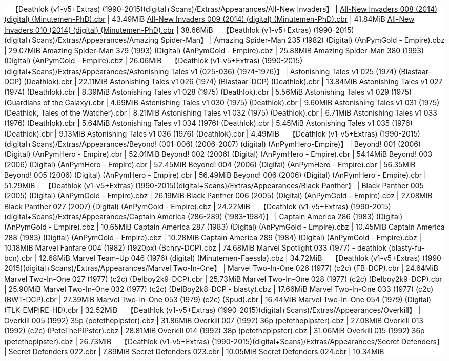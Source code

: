 &emsp;【Deathlok (v1-v5+Extras) (1990-2015)(digital+Scans)/Extras/Appearances/All-New Invaders】 | 
[All-New Invaders 008 (2014) (digital) (Minutemen-PhD).cbr](https://github.com/alicewish/markdown/blob/master/comic/All-New-Invaders-008-2014-digital-Minutemen-PhD-cbr.md) | 43.49MiB
[All-New Invaders 009 (2014) (digital) (Minutemen-PhD).cbr](https://github.com/alicewish/markdown/blob/master/comic/All-New-Invaders-009-2014-digital-Minutemen-PhD-cbr.md) | 41.84MiB
[All-New Invaders 010 (2014) (digital) (Minutemen-PhD).cbr](https://github.com/alicewish/markdown/blob/master/comic/All-New-Invaders-010-2014-digital-Minutemen-PhD-cbr.md) | 38.66MiB
&emsp;【Deathlok (v1-v5+Extras) (1990-2015)(digital+Scans)/Extras/Appearances/Amazing Spider-Man】 | 
Amazing Spider-Man 235 (1982) (Digital) (AnPymGold - Empire).cbz | 29.07MiB
Amazing Spider-Man 379 (1993) (Digital) (AnPymGold - Empire).cbz | 25.88MiB
Amazing Spider-Man 380 (1993) (Digital) (AnPymGold - Empire).cbz | 26.06MiB
&emsp;【Deathlok (v1-v5+Extras) (1990-2015)(digital+Scans)/Extras/Appearances/Astonishing Tales v1 (025-036) (1974-1976)】 | 
Astonishing Tales v1 025 (1974) (Blastaar-DCP) (Deathlok).cbr | 22.11MiB
Astonishing Tales v1 026 (1974) (Blastaar-DCP) (Deathlok).cbr | 13.84MiB
Astonishing Tales v1 027 (1974) (Deathlok).cbr | 8.39MiB
Astonishing Tales v1 028 (1975) (Deathlok).cbr | 5.56MiB
Astonishing Tales v1 029 (1975) (Guardians of the Galaxy).cbr | 4.69MiB
Astonishing Tales v1 030 (1975) (Deathlok).cbr | 9.60MiB
Astonishing Tales v1 031 (1975) (Deathlok, Tales of the Watcher).cbr | 8.21MiB
Astonishing Tales v1 032 (1975) (Deathlok).cbr | 6.71MiB
Astonishing Tales v1 033 (1976) (Deathlok).cbr | 5.64MiB
Astonishing Tales v1 034 (1976) (Deathlok).cbr | 5.45MiB
Astonishing Tales v1 035 (1976) (Deathlok).cbr | 9.13MiB
Astonishing Tales v1 036 (1976) (Deathlok).cbr | 4.49MiB
&emsp;【Deathlok (v1-v5+Extras) (1990-2015)(digital+Scans)/Extras/Appearances/Beyond! (001-006) (2006-2007) (digital) (AnPymHero-Empire)】 | 
Beyond! 001 (2006) (Digital) (AnPymHero - Empire).cbr | 52.01MiB
Beyond! 002 (2006) (Digital) (AnPymHero - Empire).cbr | 54.14MiB
Beyond! 003 (2006) (Digital) (AnPymHero - Empire).cbr | 52.45MiB
Beyond! 004 (2006) (Digital) (AnPymHero - Empire).cbr | 56.35MiB
Beyond! 005 (2006) (Digital) (AnPymHero - Empire).cbr | 56.49MiB
Beyond! 006 (2006) (Digital) (AnPymHero - Empire).cbr | 51.29MiB
&emsp;【Deathlok (v1-v5+Extras) (1990-2015)(digital+Scans)/Extras/Appearances/Black Panther】 | 
Black Panther 005 (2005) (Digital) (AnPymGold - Empire).cbz | 26.19MiB
Black Panther 006 (2005) (Digital) (AnPymGold - Empire).cbz | 27.08MiB
Black Panther 027 (2007) (Digital) (AnPymGold - Empire).cbz | 24.22MiB
&emsp;【Deathlok (v1-v5+Extras) (1990-2015)(digital+Scans)/Extras/Appearances/Captain America (286-289) (1983-1984)】 | 
Captain America 286 (1983) (Digital) (AnPymGold - Empire).cbz | 10.65MiB
Captain America 287 (1983) (Digital) (AnPymGold - Empire).cbz | 10.45MiB
Captain America 288 (1983) (Digital) (AnPymGold - Empire).cbz | 10.28MiB
Captain America 289 (1984) (Digital) (AnPymGold - Empire).cbz | 10.18MiB
Marvel Fanfare 004 (1982) (1920px) (Bchry-DCP).cbz | 74.68MiB
Marvel Spotlight 033 (1977) - deathlok (blasty-fu-bcn).cbr | 12.68MiB
Marvel Team-Up 046 (1976) (digital) (Minutemen-Faessla).cbz | 34.72MiB
&emsp;【Deathlok (v1-v5+Extras) (1990-2015)(digital+Scans)/Extras/Appearances/Marvel Two-In-One】 | 
Marvel Two-In-One 026 (1977) (c2c) (FB-DCP).cbr | 24.64MiB
Marvel Two-In-One 027 (1977) (c2c) (Delboy2k9-DCP).cbr | 25.73MiB
Marvel Two-In-One 028 (1977) (c2c) (Delboy2k9-DCP).cbr | 25.90MiB
Marvel Two-In-One 032 (1977) (c2c) (DelBoy2k8-DCP - blasty).cbz | 17.66MiB
Marvel Two-In-One 033 (1977) (c2c) (BWT-DCP).cbr | 27.39MiB
Marvel Two-In-One 053 (1979) (c2c) (Spud).cbr | 16.44MiB
Marvel Two-In-One 054 (1979) (Digital) (TLK-EMPIRE-HD).cbr | 32.52MiB
&emsp;【Deathlok (v1-v5+Extras) (1990-2015)(digital+Scans)/Extras/Appearances/Overkill】 | 
Overkill 005 (1992) 35p (petethepipster).cbz | 31.86MiB
Overkill 007 (1992) 36p (petethepipster).cbz | 27.08MiB
Overkill 013 (1992) (c2c) (PeteThePIPster).cbz | 28.81MiB
Overkill 014 (1992) 38p (petethepipster).cbz | 31.06MiB
Overkill 015 (1992) 36p (petethepipster).cbz | 26.73MiB
&emsp;【Deathlok (v1-v5+Extras) (1990-2015)(digital+Scans)/Extras/Appearances/Secret Defenders】 | 
Secret Defenders 022.cbr | 7.89MiB
Secret Defenders 023.cbr | 10.05MiB
Secret Defenders 024.cbr | 10.34MiB